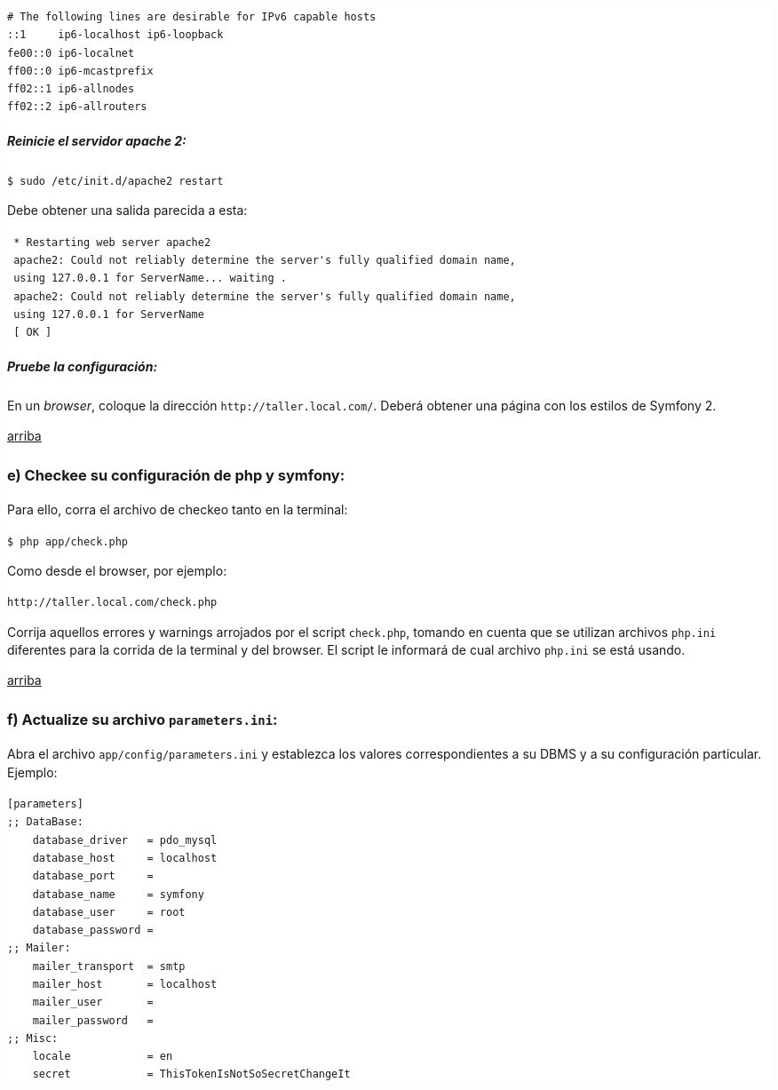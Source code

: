     # The following lines are desirable for IPv6 capable hosts
    ::1     ip6-localhost ip6-loopback
    fe00::0 ip6-localnet
    ff00::0 ip6-mcastprefix
    ff02::1 ip6-allnodes
    ff02::2 ip6-allrouters

##### Reinicie el servidor apache 2:

    $ sudo /etc/init.d/apache2 restart
    
Debe obtener una salida parecida a esta:

     * Restarting web server apache2
     apache2: Could not reliably determine the server's fully qualified domain name,
     using 127.0.0.1 for ServerName... waiting .
     apache2: Could not reliably determine the server's fully qualified domain name,
     using 127.0.0.1 for ServerName
     [ OK ]

##### Pruebe la configuración:

En un _browser_, coloque la dirección `http://taller.local.com/`. Deberá obtener una
página con los estilos de Symfony 2.

[arriba](https://github.com/throoze/tallerSymfony2#proyecto-taller-de-symfony-2)

### e) Checkee su configuración de php y symfony:

Para ello, corra el archivo de checkeo tanto en la terminal:

    $ php app/check.php

Como desde el browser, por ejemplo:

    http://taller.local.com/check.php

Corrija aquellos errores y warnings arrojados por el script `check.php`, tomando
en cuenta que se utilizan archivos `php.ini` diferentes para la corrida de la
terminal y del browser. El script le informará de cual archivo `php.ini` se está
usando.

[arriba](https://github.com/throoze/tallerSymfony2#proyecto-taller-de-symfony-2)

### f) Actualize su archivo `parameters.ini`:

Abra el archivo `app/config/parameters.ini` y establezca los valores correspondientes
a su DBMS y a su configuración particular. Ejemplo:

    [parameters]
    ;; DataBase:
        database_driver   = pdo_mysql
        database_host     = localhost
        database_port     =
        database_name     = symfony
        database_user     = root
        database_password =
    ;; Mailer:
        mailer_transport  = smtp
        mailer_host       = localhost
        mailer_user       =
        mailer_password   =
    ;; Misc:
        locale            = en
        secret            = ThisTokenIsNotSoSecretChangeIt
